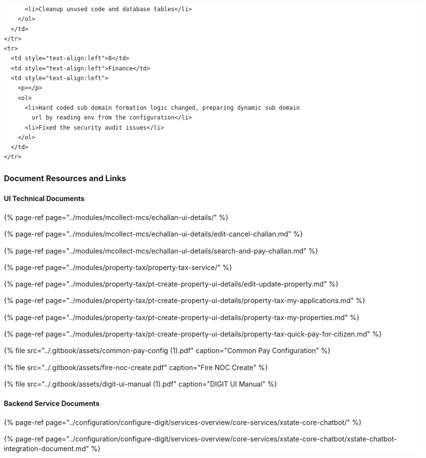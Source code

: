           <li>Cleanup unused code and database tables</li>
        </ol>
      </td>
    </tr>
    <tr>
      <td style="text-align:left">8</td>
      <td style="text-align:left">Finance</td>
      <td style="text-align:left">
        <p></p>
        <ol>
          <li>Hard coded sub domain formation logic changed, preparing dynamic sub domain
            url by reading env from the configuration</li>
          <li>Fixed the security audit issues</li>
        </ol>
      </td>
    </tr>
  </tbody>
</table>

### ‌Document Resources and Links <a id="&#x200C;Document-Resources-and-Links"></a>

#### UI Technical Documents

{% page-ref page="../modules/mcollect-mcs/echallan-ui-details/" %}

{% page-ref page="../modules/mcollect-mcs/echallan-ui-details/edit-cancel-challan.md" %}

{% page-ref page="../modules/mcollect-mcs/echallan-ui-details/search-and-pay-challan.md" %}

{% page-ref page="../modules/property-tax/property-tax-service/" %}

{% page-ref page="../modules/property-tax/pt-create-property-ui-details/edit-update-property.md" %}

{% page-ref page="../modules/property-tax/pt-create-property-ui-details/property-tax-my-applications.md" %}

{% page-ref page="../modules/property-tax/pt-create-property-ui-details/property-tax-my-properties.md" %}

{% page-ref page="../modules/property-tax/pt-create-property-ui-details/property-tax-quick-pay-for-citizen.md" %}

{% file src="../.gitbook/assets/common-pay-config \(1\).pdf" caption="Common Pay Configuration" %}

{% file src="../.gitbook/assets/fire-noc-create.pdf" caption="Fire NOC Create" %}

{% file src="../.gitbook/assets/digit-ui-manual \(1\).pdf" caption="DIGIT UI Manual" %}

#### Backend Service Documents

{% page-ref page="../configuration/configure-digit/services-overview/core-services/xstate-core-chatbot/" %}

{% page-ref page="../configuration/configure-digit/services-overview/core-services/xstate-core-chatbot/xstate-chatbot-integration-document.md" %}
